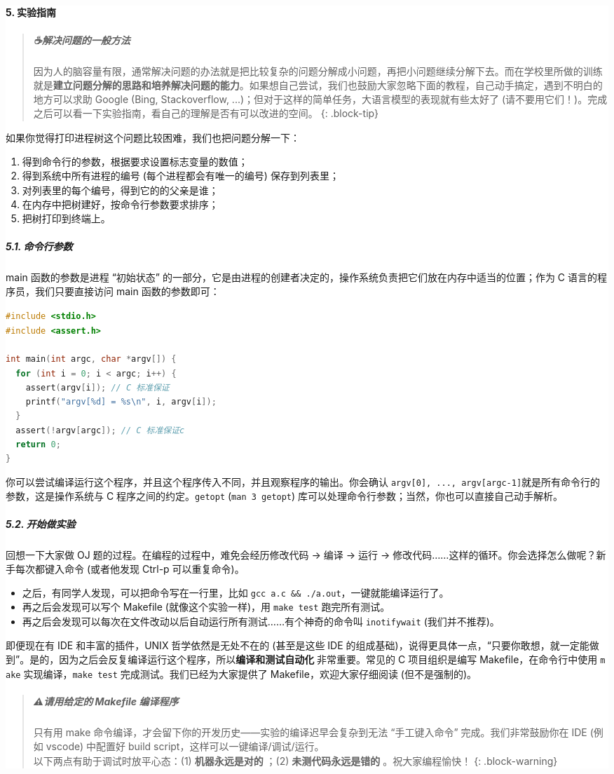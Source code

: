 #### 5\. 实验指南

> ##### ☕️解决问题的一般方法
> 因为人的脑容量有限，通常解决问题的办法就是把比较复杂的问题分解成小问题，再把小问题继续分解下去。而在学校里所做的训练就是**建立问题分解的思路和培养解决问题的能力**。如果想自己尝试，我们也鼓励大家忽略下面的教程，自己动手搞定，遇到不明白的地方可以求助 Google (Bing, Stackoverflow, ...)；但对于这样的简单任务，大语言模型的表现就有些太好了 (请不要用它们！)。完成之后可以看一下实验指南，看自己的理解是否有可以改进的空间。
{: .block-tip}

如果你觉得打印进程树这个问题比较困难，我们也把问题分解一下：

  1. 得到命令行的参数，根据要求设置标志变量的数值；
  2. 得到系统中所有进程的编号 (每个进程都会有唯一的编号) 保存到列表里；
  3. 对列表里的每个编号，得到它的的父亲是谁；
  4. 在内存中把树建好，按命令行参数要求排序；
  5. 把树打印到终端上。

##### 5.1. 命令行参数

main 函数的参数是进程 “初始状态” 的一部分，它是由进程的创建者决定的，操作系统负责把它们放在内存中适当的位置；作为 C 语言的程序员，我们只要直接访问 main 函数的参数即可：

```c
#include <stdio.h>
#include <assert.h>

int main(int argc, char *argv[]) {
  for (int i = 0; i < argc; i++) {
    assert(argv[i]); // C 标准保证
    printf("argv[%d] = %s\n", i, argv[i]);
  }
  assert(!argv[argc]); // C 标准保证c
  return 0;
}
```


你可以尝试编译运行这个程序，并且这个程序传入不同，并且观察程序的输出。你会确认 `argv[0], ..., argv[argc-1]`就是所有命令行的参数，这是操作系统与 C 程序之间的约定。`getopt` (`man 3 getopt`) 库可以处理命令行参数；当然，你也可以直接自己动手解析。

##### 5.2. 开始做实验

回想一下大家做 OJ 题的过程。在编程的过程中，难免会经历修改代码 → 编译 → 运行 → 修改代码……这样的循环。你会选择怎么做呢？新手每次都键入命令 (或者他发现 Ctrl-p 可以重复命令)。

  * 之后，有同学人发现，可以把命令写在一行里，比如 `gcc a.c && ./a.out`，一键就能编译运行了。
  * 再之后会发现可以写个 Makefile (就像这个实验一样)，用 `make test` 跑完所有测试。
  * 再之后会发现可以每次在文件改动以后自动运行所有测试……有个神奇的命令叫 `inotifywait` (我们并不推荐)。

即便现在有 IDE 和丰富的插件，UNIX 哲学依然是无处不在的 (甚至是这些 IDE 的组成基础)，说得更具体一点，“只要你敢想，就一定能做到”。是的，因为之后会反复编译运行这个程序，所以**编译和测试自动化** 非常重要。常见的 C 项目组织是编写 Makefile，在命令行中使用 `make` 实现编译，`make test` 完成测试。我们已经为大家提供了 Makefile，欢迎大家仔细阅读 (但不是强制的)。

> ##### ⚠️请用给定的 Makefile 编译程序
> 只有用 make 命令编译，才会留下你的开发历史——实验的编译迟早会复杂到无法 “手工键入命令” 完成。我们非常鼓励你在 IDE (例如 vscode) 中配置好 build script，这样可以一键编译/调试/运行。
> <br>
> 以下两点有助于调试时放平心态：(1) **机器永远是对的** ；(2) **未测代码永远是错的** 。祝大家编程愉快！
{: .block-warning}
